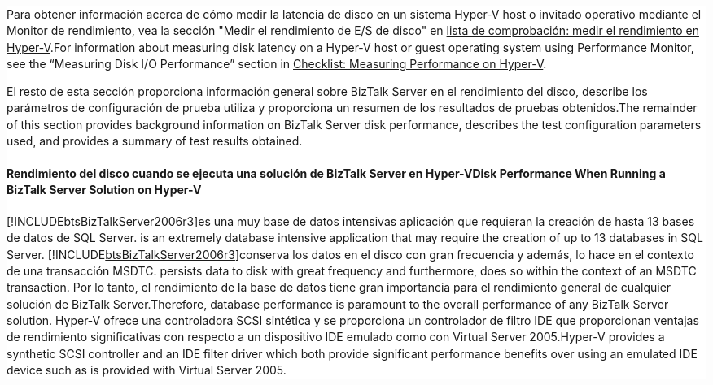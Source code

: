  <span data-ttu-id="58c8e-118">Para obtener información acerca de cómo medir la latencia de disco en un sistema Hyper-V host o invitado operativo mediante el Monitor de rendimiento, vea la sección "Medir el rendimiento de E/S de disco" en [lista de comprobación: medir el rendimiento en Hyper-V](../technical-guides/checklist-measuring-performance-on-hyper-v.md).</span><span class="sxs-lookup"><span data-stu-id="58c8e-118">For information about measuring disk latency on a Hyper-V host or guest operating system using Performance Monitor, see the “Measuring Disk I/O Performance” section in [Checklist: Measuring Performance on Hyper-V](../technical-guides/checklist-measuring-performance-on-hyper-v.md).</span></span>  
  
 <span data-ttu-id="58c8e-119">El resto de esta sección proporciona información general sobre BizTalk Server en el rendimiento del disco, describe los parámetros de configuración de prueba utiliza y proporciona un resumen de los resultados de pruebas obtenidos.</span><span class="sxs-lookup"><span data-stu-id="58c8e-119">The remainder of this section provides background information on BizTalk Server disk performance, describes the test configuration parameters used, and provides a summary of test results obtained.</span></span>  
  
#### <a name="disk-performance-when-running-a-biztalk-server-solution-on-hyper-v"></a><span data-ttu-id="58c8e-120">Rendimiento del disco cuando se ejecuta una solución de BizTalk Server en Hyper-V</span><span class="sxs-lookup"><span data-stu-id="58c8e-120">Disk Performance When Running a BizTalk Server Solution on Hyper-V</span></span>  
 [!INCLUDE[btsBizTalkServer2006r3](../includes/btsbiztalkserver2006r3-md.md)]<span data-ttu-id="58c8e-121">es una muy base de datos intensivas aplicación que requieran la creación de hasta 13 bases de datos de SQL Server.</span><span class="sxs-lookup"><span data-stu-id="58c8e-121"> is an extremely database intensive application that may require the creation of up to 13 databases in SQL Server.</span></span> [!INCLUDE[btsBizTalkServer2006r3](../includes/btsbiztalkserver2006r3-md.md)]<span data-ttu-id="58c8e-122">conserva los datos en el disco con gran frecuencia y además, lo hace en el contexto de una transacción MSDTC.</span><span class="sxs-lookup"><span data-stu-id="58c8e-122"> persists data to disk with great frequency and furthermore, does so within the context of an MSDTC transaction.</span></span> <span data-ttu-id="58c8e-123">Por lo tanto, el rendimiento de la base de datos tiene gran importancia para el rendimiento general de cualquier solución de BizTalk Server.</span><span class="sxs-lookup"><span data-stu-id="58c8e-123">Therefore, database performance is paramount to the overall performance of any BizTalk Server solution.</span></span> <span data-ttu-id="58c8e-124">Hyper-V ofrece una controladora SCSI sintética y se proporciona un controlador de filtro IDE que proporcionan ventajas de rendimiento significativas con respecto a un dispositivo IDE emulado como con Virtual Server 2005.</span><span class="sxs-lookup"><span data-stu-id="58c8e-124">Hyper-V provides a synthetic SCSI controller and an IDE filter driver which both provide significant performance benefits over using an emulated IDE device such as is provided with Virtual Server 2005.</span></span>  
  